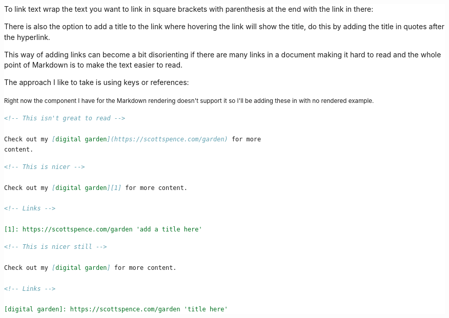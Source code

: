 <MarkdownParser
markdownContent="Raw link: https://scottspence.com/garden\n\nWith angle brackets: <https://scottspence.com/garden>"
/>

To link text wrap the text you want to link in square brackets with
parenthesis at the end with the link in there:

<MarkdownParser
markdownContent="Check out my [digital garden](https://scottspence.com/garden) for more content."
/>

There is also the option to add a title to the link where hovering the
link will show the title, do this by adding the title in quotes after
the hyperlink.

<MarkdownParser
markdownContent="Check out my [digital garden](https://scottspence.com/garden 'check it out') for more content."
/>

This way of adding links can become a bit disorienting if there are
many links in a document making it hard to read and the whole point of
Markdown is to make the text easier to read.

The approach I like to take is using keys or references:

<small>
  Right now the component I have for the Markdown rendering doesn't
  support it so I'll be adding these in with no rendered example.
</small>

```markdown
<!-- This isn't great to read -->

Check out my [digital garden](https://scottspence.com/garden) for more
content.
```

```markdown
<!-- This is nicer -->

Check out my [digital garden][1] for more content.

<!-- Links -->

[1]: https://scottspence.com/garden 'add a title here'
```

```markdown
<!-- This is nicer still -->

Check out my [digital garden] for more content.

<!-- Links -->

[digital garden]: https://scottspence.com/garden 'title here'
```


[1]: https://picsum.photos/200/100 'tool tip'
[alt name for image]: https://picsum.photos/200/100 'tool tip'
[gfm]: https://github.github.com/gfm/
[markdown forge]: https://www.markdownforge.com/about
[justin juno]: https://twitter.com/justinjunodev